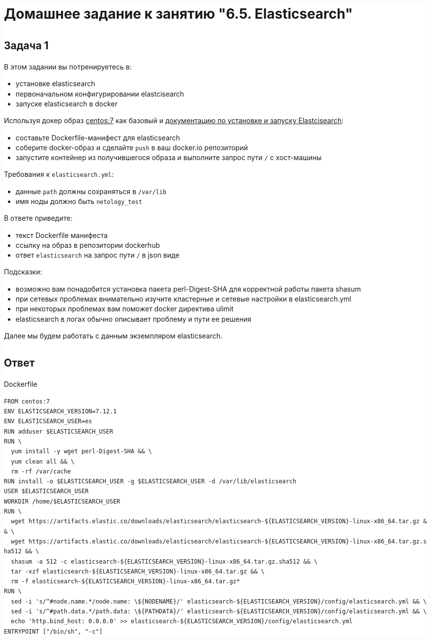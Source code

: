 # Домашнее задание к занятию "6.5. Elasticsearch"

## Задача 1

В этом задании вы потренируетесь в:
- установке elasticsearch
- первоначальном конфигурировании elastcisearch
- запуске elasticsearch в docker

Используя докер образ [centos:7](https://hub.docker.com/_/centos) как базовый и 
[документацию по установке и запуску Elastcisearch](https://www.elastic.co/guide/en/elasticsearch/reference/current/targz.html):

- составьте Dockerfile-манифест для elasticsearch
- соберите docker-образ и сделайте `push` в ваш docker.io репозиторий
- запустите контейнер из получившегося образа и выполните запрос пути `/` c хост-машины

Требования к `elasticsearch.yml`:
- данные `path` должны сохраняться в `/var/lib`
- имя ноды должно быть `netology_test`

В ответе приведите:
- текст Dockerfile манифеста
- ссылку на образ в репозитории dockerhub
- ответ `elasticsearch` на запрос пути `/` в json виде

Подсказки:
- возможно вам понадобится установка пакета perl-Digest-SHA для корректной работы пакета shasum
- при сетевых проблемах внимательно изучите кластерные и сетевые настройки в elasticsearch.yml
- при некоторых проблемах вам поможет docker директива ulimit
- elasticsearch в логах обычно описывает проблему и пути ее решения

Далее мы будем работать с данным экземпляром elasticsearch.

## Ответ <br>

Dockerfile
```
FROM centos:7
ENV ELASTICSEARCH_VERSION=7.12.1
ENV ELASTICSEARCH_USER=es
RUN adduser $ELASTICSEARCH_USER
RUN \
  yum install -y wget perl-Digest-SHA && \
  yum clean all && \
  rm -rf /var/cache
RUN install -o $ELASTICSEARCH_USER -g $ELASTICSEARCH_USER -d /var/lib/elasticsearch
USER $ELASTICSEARCH_USER
WORKDIR /home/$ELASTICSEARCH_USER
RUN \
  wget https://artifacts.elastic.co/downloads/elasticsearch/elasticsearch-${ELASTICSEARCH_VERSION}-linux-x86_64.tar.gz && \
  wget https://artifacts.elastic.co/downloads/elasticsearch/elasticsearch-${ELASTICSEARCH_VERSION}-linux-x86_64.tar.gz.sha512 && \
  shasum -a 512 -c elasticsearch-${ELASTICSEARCH_VERSION}-linux-x86_64.tar.gz.sha512 && \
  tar -xzf elasticsearch-${ELASTICSEARCH_VERSION}-linux-x86_64.tar.gz && \
  rm -f elasticsearch-${ELASTICSEARCH_VERSION}-linux-x86_64.tar.gz*
RUN \
  sed -i 's/^#node.name.*/node.name: \${NODENAME}/' elasticsearch-${ELASTICSEARCH_VERSION}/config/elasticsearch.yml && \
  sed -i 's/^#path.data.*/path.data: \${PATHDATA}/' elasticsearch-${ELASTICSEARCH_VERSION}/config/elasticsearch.yml && \
  echo 'http.bind_host: 0.0.0.0' >> elasticsearch-${ELASTICSEARCH_VERSION}/config/elasticsearch.yml
ENTRYPOINT ["/bin/sh", "-c"]
```